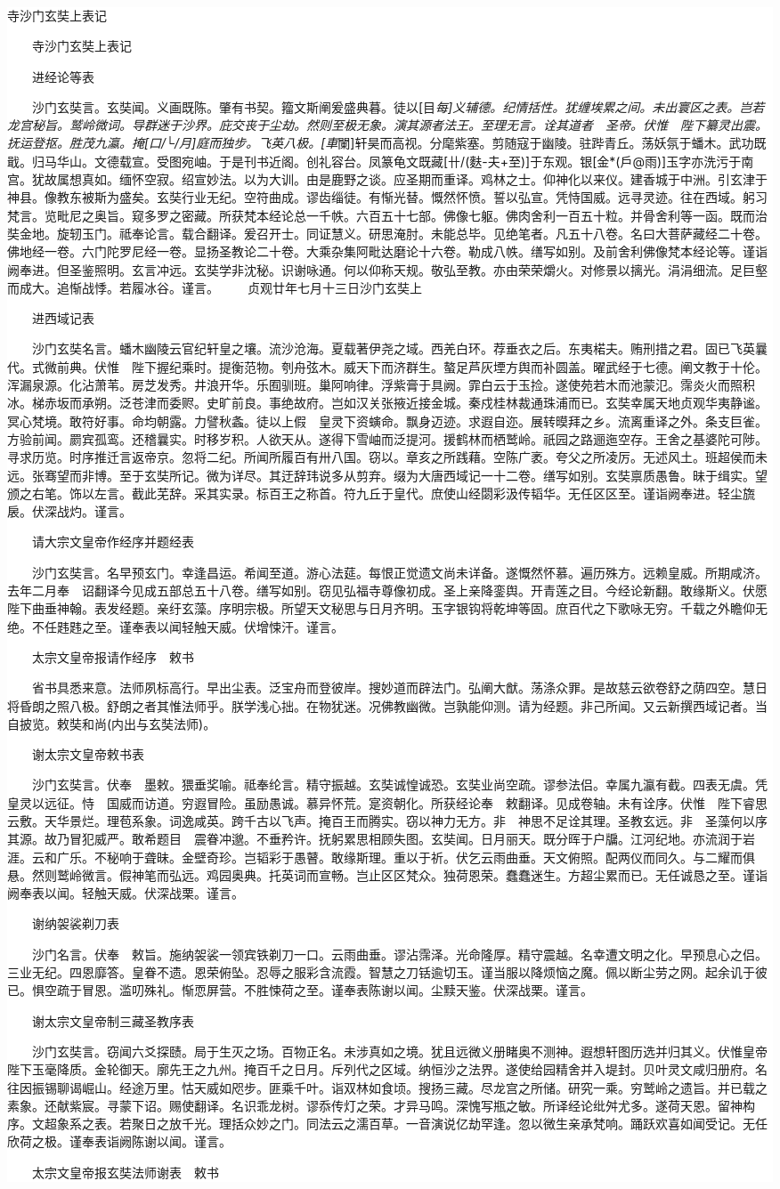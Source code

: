   寺沙门玄奘上表记
　　




　　寺沙门玄奘上表记


　　进经论等表

　　沙门玄奘言。玄奘闻。义画既陈。肇有书契。籀文斯阐爰盛典暮。徒以[目*每]义辅德。纪情括性。犹缠埃累之间。未出寰区之表。岂若龙宫秘旨。鹫岭微词。导群迷于沙界。庇交丧于尘劫。然则至极无象。演其源者法王。至理无言。诠其道者　圣帝。伏惟　陛下纂灵出震。抚运登抠。胜茂九瀛。掩[口/└/月]庭而独步。飞英八极。[車*闌]轩昊而高视。分麾紫塞。剪随寇于幽陵。驻跸青丘。荡妖氛于蟠木。武功既戢。归马华山。文德载宣。受图宛岫。于是刊书近阁。创礼容台。凤篆龟文既藏[卄/(麩-夫+至)]于东观。银[金*(戶@雨)]玉字亦洗污于南宫。犹故属想真如。缅怀空寂。绍宣妙法。以为大训。由是鹿野之谈。应圣期而重译。鸡林之士。仰神化以来仪。建香城于中洲。引玄津于神县。像教东被斯为盛矣。玄奘行业无纪。空符曲成。谬齿缁徒。有惭光替。慨然怀愤。誓以弘宣。凭恃国威。远寻灵迹。往在西域。躬习梵言。览毗尼之奥旨。窥多罗之密藏。所获梵本经论总一千帙。六百五十七部。佛像七躯。佛肉舍利一百五十粒。并骨舍利等一函。既而治奘金地。旋轫玉门。祗奉论言。载合翻译。爰召开士。同证慧义。研思淹肘。未能总毕。见绝笔者。凡五十八卷。名曰大菩萨藏经二十卷。佛地经一卷。六门陀罗尼经一卷。显扬圣教论二十卷。大乘杂集阿毗达磨论十六卷。勒成八帙。缮写如别。及前舍利佛像梵本经论等。谨诣阙奉进。但圣鉴照明。玄言冲远。玄奘学非沈秘。识谢咏通。何以仰称天规。敬弘至教。亦由荣荣爝火。对修景以摛光。涓涓细流。足巨壑而成大。追惭战悸。若履冰谷。谨言。
　　贞观廿年七月十三日沙门玄奘上

　　进西域记表

　　沙门玄奘名言。蟠木幽陵云官纪轩皇之壤。流沙沧海。夏载著伊尧之域。西羌白环。荐垂衣之后。东夷楉夫。贿刑措之君。固已飞英曩代。式微前典。伏惟　陛下握纪乘时。提衡范物。刳舟弦木。威天下而济群生。螯足芦灰堙方舆而补圆盖。曜武经于七德。阐文教于十伦。浑漏泉源。化沾萧苇。房芝发秀。井浪开华。乐囿驯班。巢阿响律。浮紫膏于具阙。霏白云于玉捡。遂使苑若木而池蒙氾。霈炎火而照积冰。梯赤坂而承朔。泛苍津而委赆。史旷前良。事绝故府。岂如汉关张掖近接金城。秦戍桂林裁通珠浦而已。玄奘幸属天地贞观华夷静谧。冥心梵境。敢符好事。命均朝露。力譬秋螽。徒以上假　皇灵下资螾命。飘身迈迹。求遐自迩。展转暯拜之乡。流离重译之外。条支巨雀。方验前闻。罽宾孤鸾。还稽曩实。时移岁积。人欲天从。遂得下雪岫而泛提河。援鹤林而栖鹫岭。祇园之路逦迤空存。王舍之基婆陀可陟。寻求历览。时序推迁言返帝京。忽将二纪。所闻所履百有卅八国。窃以。章亥之所践藉。空陈广袤。夸父之所凌厉。无述风土。班超侯而未远。张骞望而非博。至于玄奘所记。微为详尽。其迂辞玮说多从剪弃。缀为大唐西域记一十二卷。缮写如别。玄奘禀质愚鲁。昧于缉实。望颁之右笔。饰以左言。截此芜辞。采其实录。标百王之称首。符九丘于皇代。庶使山经閟彩汲传韬华。无任区区至。谨诣阙奉进。轻尘旒扆。伏深战灼。谨言。

　　请大宗文皇帝作经序并题经表

　　沙门玄奘言。名早预玄门。幸逢昌运。希闻至道。游心法莚。每恨正觉遗文尚未详备。遂慨然怀慕。遍历殊方。远赖皇威。所期咸济。去年二月奉　诏翻译今见成五部总五十八卷。缮写如别。窃见弘福寺尊像初成。圣上亲降銮舆。开青莲之目。今经论新翻。敢缘斯义。伏愿陛下曲垂神翰。表发经题。亲纡玄藻。序明宗极。所望天文秘思与日月齐明。玉字银钩将乾坤等固。庶百代之下歌咏无穷。千载之外瞻仰无绝。不任韪韪之至。谨奉表以闻轻触天威。伏增悚汗。谨言。

　　太宗文皇帝报请作经序　敕书

　　省书具悉来意。法师夙标高行。早出尘表。泛宝舟而登彼岸。搜妙道而辟法门。弘阐大猷。荡涤众罪。是故慈云欲卷舒之荫四空。慧日将昏朗之照八极。舒朗之者其惟法师乎。朕学浅心拙。在物犹迷。况佛教幽微。岂孰能仰测。请为经题。非己所闻。又云新撰西域记者。当自披览。敕奘和尚(内出与玄奘法师)。

　　谢太宗文皇帝敕书表

　　沙门玄奘言。伏奉　墨敕。猥垂奖喻。祗奉纶言。精守振越。玄奘诚惶诚恐。玄奘业尚空疏。谬参法侣。幸属九瀛有截。四表无虞。凭皇灵以远征。恃　国威而访道。穷遐冒险。虽励愚诚。慕异怀荒。寔资朝化。所获经论奉　敕翻译。见成卷轴。未有诠序。伏惟　陛下睿思云敷。天华景烂。理苞系象。词逸咸英。跨千古以飞声。掩百王而腾实。窃以神力无方。非　神思不足诠其理。圣教玄远。非　圣藻何以序其源。故乃冒犯威严。敢希题目　震眷冲邈。不垂矜许。抚躬累思相顾失图。玄奘闻。日月丽天。既分晖于户牖。江河纪地。亦流润于岩涯。云和广乐。不秘响于聋昧。金壁奇珍。岂韬彩于愚瞽。敢缘斯理。重以于祈。伏乞云雨曲垂。天文俯照。配两仪而同久。与二耀而俱悬。然则鹫岭微言。假神笔而弘远。鸡园奥典。托英词而宣畅。岂止区区梵众。独荷恩荣。蠢蠢迷生。方超尘累而已。无任诚恳之至。谨诣阙奉表以闻。轻触天威。伏深战栗。谨言。

　　谢纳袈裟剃刀表

　　沙门名言。伏奉　敕旨。施纳袈裟一领宾铁剃刀一口。云雨曲垂。谬沾霈泽。光命隆厚。精守震越。名幸遭文明之化。早预息心之侣。三业无纪。四恩靡答。皇眷不遗。恩荣俯坠。忍辱之服彩含流霞。智慧之刀铦逾切玉。谨当服以降烦恼之魔。佩以断尘劳之网。起余讥于彼已。惧空疏于冒恩。滥叨殊礼。惭恧屏营。不胜悚荷之至。谨奉表陈谢以闻。尘黩天鉴。伏深战栗。谨言。

　　谢太宗文皇帝制三藏圣教序表

　　沙门玄奘言。窃闻六爻探赜。局于生灭之场。百物正名。未涉真如之境。犹且远微义册睹奥不测神。遐想轩图历选并归其义。伏惟皇帝陛下玉毫降质。金轮御天。廓先王之九州。掩百千之日月。斥列代之区域。纳恒沙之法界。遂使给园精舍并入堤封。贝叶灵文咸归册府。名往因振锡聊谒崛山。经途万里。怙天威如咫步。匪乘千叶。诣双林如食顷。搜扬三藏。尽龙宫之所储。研究一乘。穷鹫岭之遗旨。并已载之素象。还献紫宸。寻蒙下诏。赐使翻译。名识乖龙树。谬忝传灯之荣。才异马鸣。深愧写瓶之敏。所译经论纰舛尤多。遂荷天恩。留神构序。文超象系之表。若聚日之放千光。理括众妙之门。同法云之濡百草。一音演说亿劫罕逢。忽以微生亲承梵响。踊跃欢喜如闻受记。无任欣荷之极。谨奉表诣阙陈谢以闻。谨言。

　　太宗文皇帝报玄奘法师谢表　敕书
